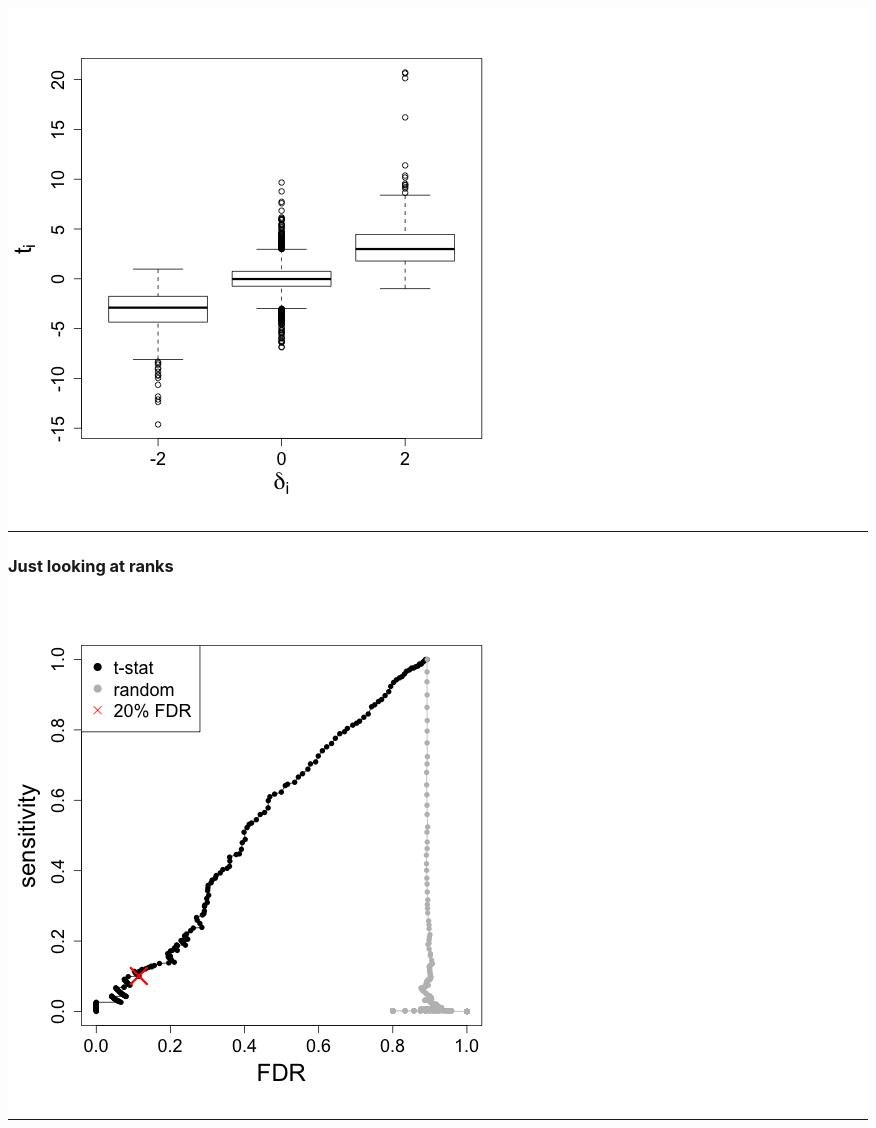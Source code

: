 ![plot of chunk boxt](assets/fig/boxt-1.png)

---

### Just looking at ranks



![plot of chunk roc](assets/fig/roc-1.png)

---